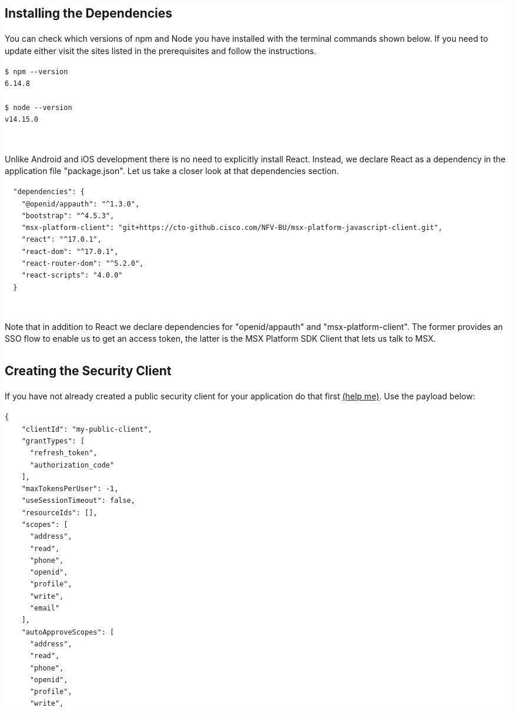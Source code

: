 
## Installing the Dependencies
You can check which versions of npm and Node you have installed with the terminal commands shown below. If you need to update either visit the sites listed in the prerequisites and follow the instructions.  
```
$ npm --version
6.14.8

$ node --version
v14.15.0
```
<br>

Unlike Android and iOS development there is no need to explicitly install React. Instead, we declare React as a dependency in the application file "package.json". Let us take a closer look at that dependencies section.
```  
  "dependencies": {
    "@openid/appauth": "^1.3.0",
    "bootstrap": "^4.5.3",
    "msx-platform-client": "git+https://cto-github.cisco.com/NFV-BU/msx-platform-javascript-client.git",
    "react": "^17.0.1",
    "react-dom": "^17.0.1",
    "react-router-dom": "^5.2.0",
    "react-scripts": "4.0.0"
  }
```
<br>

Note that in addition to React we declare dependencies for "openid/appauth" and "msx-platform-client". The former provides an SSO flow to enable us to get an access token, the latter is the MSX Platform SDK Client that lets us talk to MSX.


## Creating the Security Client
If you have not already created a public security client for your application do that first [(help me)](../01-msx-developer-program-basics/80-configuring-security-clients.md). Use the payload below:
```
{
    "clientId": "my-public-client",
    "grantTypes": [
      "refresh_token",
      "authorization_code"
    ],
    "maxTokensPerUser": -1,
    "useSessionTimeout": false,
    "resourceIds": [],
    "scopes": [
      "address",
      "read",
      "phone",
      "openid",
      "profile",
      "write",
      "email"
    ],
    "autoApproveScopes": [
      "address",
      "read",
      "phone",
      "openid",
      "profile",
      "write",
```